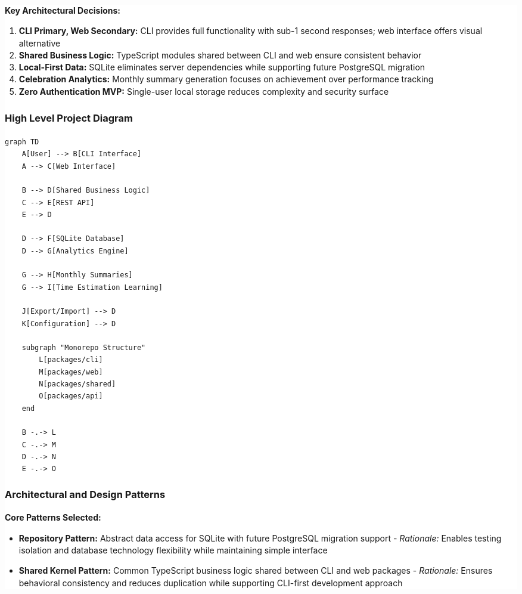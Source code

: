 **Key Architectural Decisions:**
1. **CLI Primary, Web Secondary:** CLI provides full functionality with sub-1 second responses; web interface offers visual alternative
2. **Shared Business Logic:** TypeScript modules shared between CLI and web ensure consistent behavior
3. **Local-First Data:** SQLite eliminates server dependencies while supporting future PostgreSQL migration
4. **Celebration Analytics:** Monthly summary generation focuses on achievement over performance tracking
5. **Zero Authentication MVP:** Single-user local storage reduces complexity and security surface

### High Level Project Diagram

```mermaid
graph TD
    A[User] --> B[CLI Interface]
    A --> C[Web Interface]

    B --> D[Shared Business Logic]
    C --> E[REST API]
    E --> D

    D --> F[SQLite Database]
    D --> G[Analytics Engine]

    G --> H[Monthly Summaries]
    G --> I[Time Estimation Learning]

    J[Export/Import] --> D
    K[Configuration] --> D

    subgraph "Monorepo Structure"
        L[packages/cli]
        M[packages/web]
        N[packages/shared]
        O[packages/api]
    end

    B -.-> L
    C -.-> M
    D -.-> N
    E -.-> O
```

### Architectural and Design Patterns

**Core Patterns Selected:**

- **Repository Pattern:** Abstract data access for SQLite with future PostgreSQL migration support - *Rationale:* Enables testing isolation and database technology flexibility while maintaining simple interface

- **Shared Kernel Pattern:** Common TypeScript business logic shared between CLI and web packages - *Rationale:* Ensures behavioral consistency and reduces duplication while supporting CLI-first development approach
